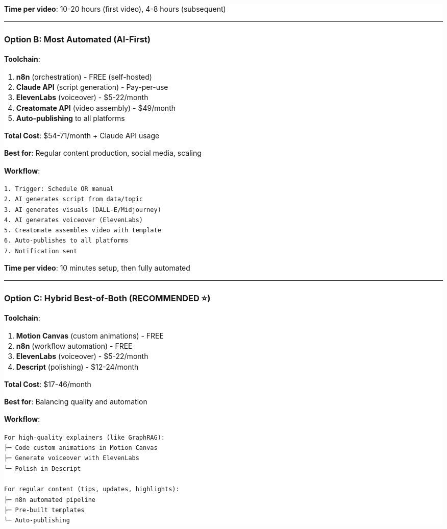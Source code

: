 **Time per video**: 10-20 hours (first video), 4-8 hours (subsequent)

---

### **Option B: Most Automated (AI-First)**

**Toolchain**:
1. **n8n** (orchestration) - FREE (self-hosted)
2. **Claude API** (script generation) - Pay-per-use
3. **ElevenLabs** (voiceover) - $5-22/month
4. **Creatomate API** (video assembly) - $49/month
5. **Auto-publishing** to all platforms

**Total Cost**: $54-71/month + Claude API usage

**Best for**: Regular content production, social media, scaling

**Workflow**:
```
1. Trigger: Schedule OR manual
2. AI generates script from data/topic
3. AI generates visuals (DALL-E/Midjourney)
4. AI generates voiceover (ElevenLabs)
5. Creatomate assembles video with template
6. Auto-publishes to all platforms
7. Notification sent
```

**Time per video**: 10 minutes setup, then fully automated

---

### **Option C: Hybrid Best-of-Both (RECOMMENDED ⭐)**

**Toolchain**:
1. **Motion Canvas** (custom animations) - FREE
2. **n8n** (workflow automation) - FREE
3. **ElevenLabs** (voiceover) - $5-22/month
4. **Descript** (polishing) - $12-24/month

**Total Cost**: $17-46/month

**Best for**: Balancing quality and automation

**Workflow**:
```
For high-quality explainers (like GraphRAG):
├─ Code custom animations in Motion Canvas
├─ Generate voiceover with ElevenLabs
└─ Polish in Descript

For regular content (tips, updates, highlights):
├─ n8n automated pipeline
├─ Pre-built templates
└─ Auto-publishing
```
